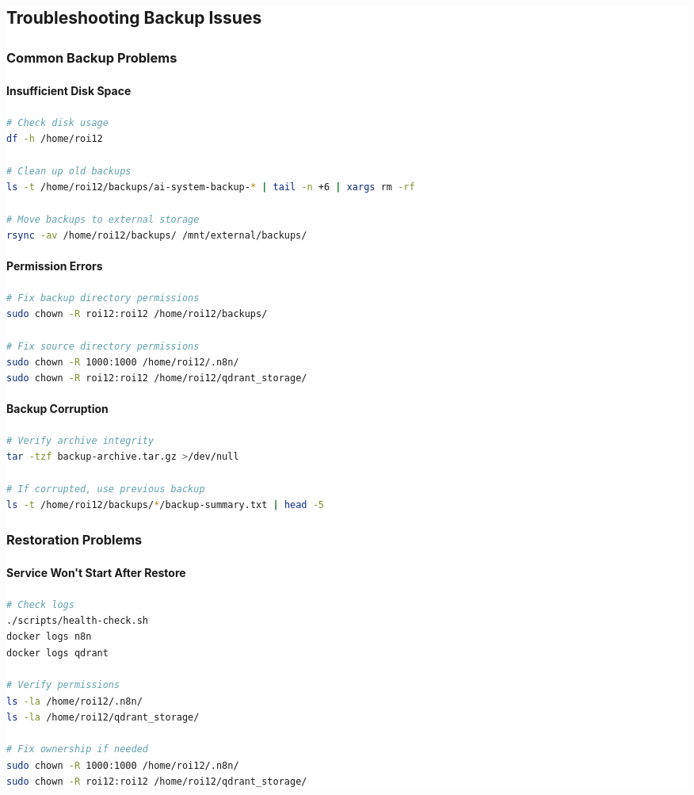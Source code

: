 ## Troubleshooting Backup Issues

### Common Backup Problems

#### Insufficient Disk Space
```bash
# Check disk usage
df -h /home/roi12

# Clean up old backups
ls -t /home/roi12/backups/ai-system-backup-* | tail -n +6 | xargs rm -rf

# Move backups to external storage
rsync -av /home/roi12/backups/ /mnt/external/backups/
```

#### Permission Errors
```bash
# Fix backup directory permissions
sudo chown -R roi12:roi12 /home/roi12/backups/

# Fix source directory permissions
sudo chown -R 1000:1000 /home/roi12/.n8n/
sudo chown -R roi12:roi12 /home/roi12/qdrant_storage/
```

#### Backup Corruption
```bash
# Verify archive integrity
tar -tzf backup-archive.tar.gz >/dev/null

# If corrupted, use previous backup
ls -t /home/roi12/backups/*/backup-summary.txt | head -5
```

### Restoration Problems

#### Service Won't Start After Restore
```bash
# Check logs
./scripts/health-check.sh
docker logs n8n
docker logs qdrant

# Verify permissions
ls -la /home/roi12/.n8n/
ls -la /home/roi12/qdrant_storage/

# Fix ownership if needed
sudo chown -R 1000:1000 /home/roi12/.n8n/
sudo chown -R roi12:roi12 /home/roi12/qdrant_storage/
```

